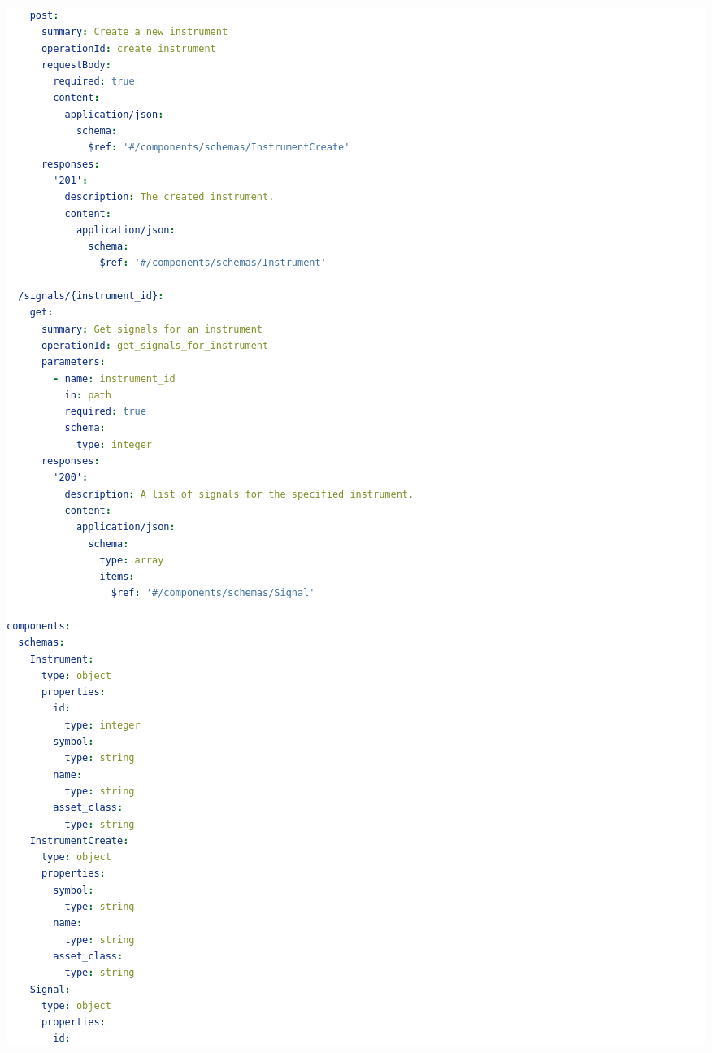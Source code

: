```yaml
    post:
      summary: Create a new instrument
      operationId: create_instrument
      requestBody:
        required: true
        content:
          application/json:
            schema:
              $ref: '#/components/schemas/InstrumentCreate'
      responses:
        '201':
          description: The created instrument.
          content:
            application/json:
              schema:
                $ref: '#/components/schemas/Instrument'

  /signals/{instrument_id}:
    get:
      summary: Get signals for an instrument
      operationId: get_signals_for_instrument
      parameters:
        - name: instrument_id
          in: path
          required: true
          schema:
            type: integer
      responses:
        '200':
          description: A list of signals for the specified instrument.
          content:
            application/json:
              schema:
                type: array
                items:
                  $ref: '#/components/schemas/Signal'

components:
  schemas:
    Instrument:
      type: object
      properties:
        id:
          type: integer
        symbol:
          type: string
        name:
          type: string
        asset_class:
          type: string
    InstrumentCreate:
      type: object
      properties:
        symbol:
          type: string
        name:
          type: string
        asset_class:
          type: string
    Signal:
      type: object
      properties:
        id:
```